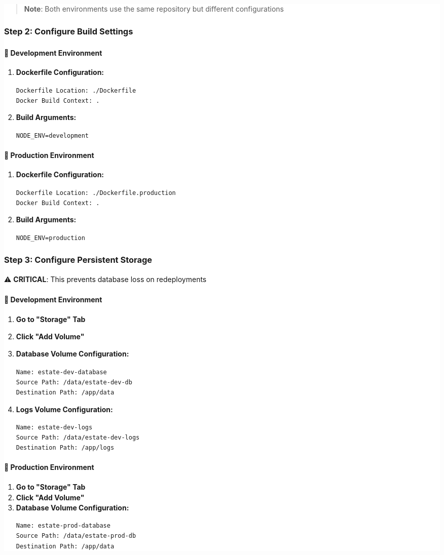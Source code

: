 > **Note**: Both environments use the same repository but different configurations

### **Step 2: Configure Build Settings**

#### **🔧 Development Environment**
1. **Dockerfile Configuration:**
   ```
   Dockerfile Location: ./Dockerfile
   Docker Build Context: .
   ```

2. **Build Arguments:**
   ```
   NODE_ENV=development
   ```

#### **🚀 Production Environment**
1. **Dockerfile Configuration:**
   ```
   Dockerfile Location: ./Dockerfile.production
   Docker Build Context: .
   ```

2. **Build Arguments:**
   ```
   NODE_ENV=production
   ```

### **Step 3: Configure Persistent Storage**

⚠️ **CRITICAL**: This prevents database loss on redeployments

#### **🔧 Development Environment**
1. **Go to "Storage" Tab**
2. **Click "Add Volume"**
3. **Database Volume Configuration:**
   ```
   Name: estate-dev-database
   Source Path: /data/estate-dev-db
   Destination Path: /app/data
   ```

4. **Logs Volume Configuration:**
   ```
   Name: estate-dev-logs
   Source Path: /data/estate-dev-logs
   Destination Path: /app/logs
   ```

#### **🚀 Production Environment**
1. **Go to "Storage" Tab**
2. **Click "Add Volume"**
3. **Database Volume Configuration:**
   ```
   Name: estate-prod-database
   Source Path: /data/estate-prod-db
   Destination Path: /app/data
   ```
